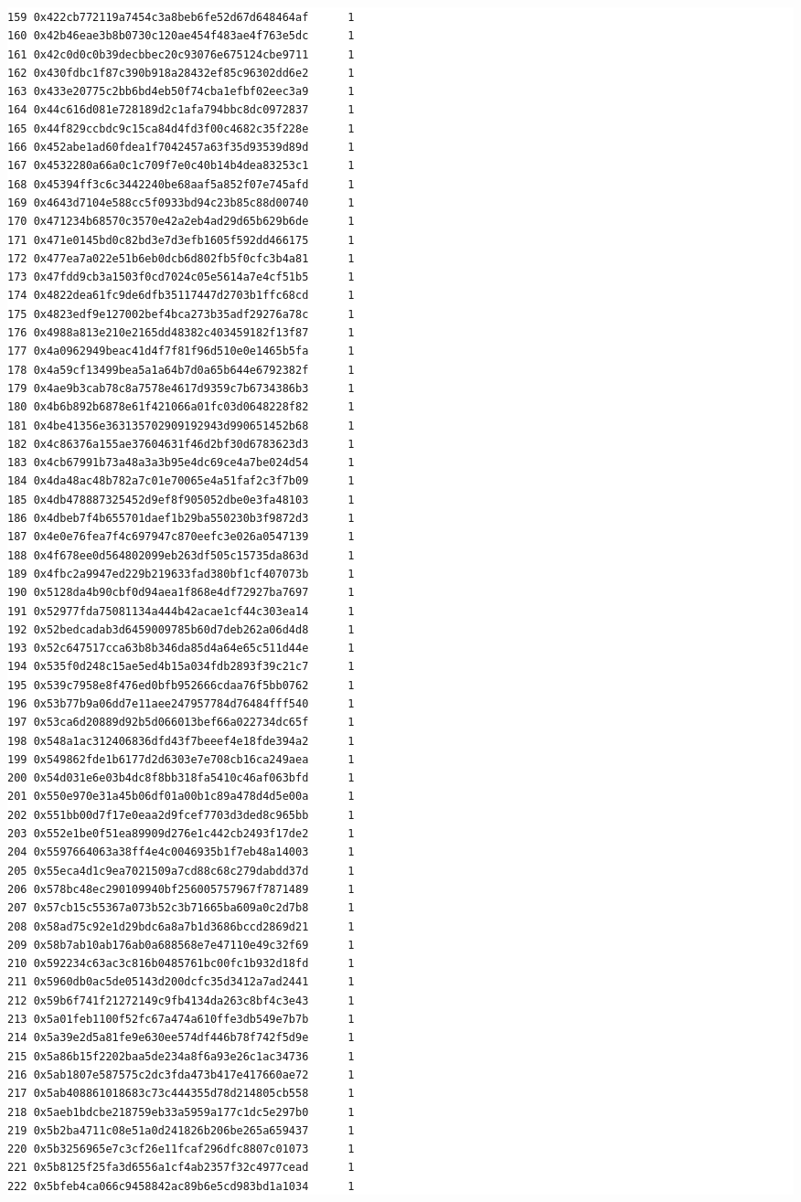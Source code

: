     159 0x422cb772119a7454c3a8beb6fe52d67d648464af      1
    160 0x42b46eae3b8b0730c120ae454f483ae4f763e5dc      1
    161 0x42c0d0c0b39decbbec20c93076e675124cbe9711      1
    162 0x430fdbc1f87c390b918a28432ef85c96302dd6e2      1
    163 0x433e20775c2bb6bd4eb50f74cba1efbf02eec3a9      1
    164 0x44c616d081e728189d2c1afa794bbc8dc0972837      1
    165 0x44f829ccbdc9c15ca84d4fd3f00c4682c35f228e      1
    166 0x452abe1ad60fdea1f7042457a63f35d93539d89d      1
    167 0x4532280a66a0c1c709f7e0c40b14b4dea83253c1      1
    168 0x45394ff3c6c3442240be68aaf5a852f07e745afd      1
    169 0x4643d7104e588cc5f0933bd94c23b85c88d00740      1
    170 0x471234b68570c3570e42a2eb4ad29d65b629b6de      1
    171 0x471e0145bd0c82bd3e7d3efb1605f592dd466175      1
    172 0x477ea7a022e51b6eb0dcb6d802fb5f0cfc3b4a81      1
    173 0x47fdd9cb3a1503f0cd7024c05e5614a7e4cf51b5      1
    174 0x4822dea61fc9de6dfb35117447d2703b1ffc68cd      1
    175 0x4823edf9e127002bef4bca273b35adf29276a78c      1
    176 0x4988a813e210e2165dd48382c403459182f13f87      1
    177 0x4a0962949beac41d4f7f81f96d510e0e1465b5fa      1
    178 0x4a59cf13499bea5a1a64b7d0a65b644e6792382f      1
    179 0x4ae9b3cab78c8a7578e4617d9359c7b6734386b3      1
    180 0x4b6b892b6878e61f421066a01fc03d0648228f82      1
    181 0x4be41356e363135702909192943d990651452b68      1
    182 0x4c86376a155ae37604631f46d2bf30d6783623d3      1
    183 0x4cb67991b73a48a3a3b95e4dc69ce4a7be024d54      1
    184 0x4da48ac48b782a7c01e70065e4a51faf2c3f7b09      1
    185 0x4db478887325452d9ef8f905052dbe0e3fa48103      1
    186 0x4dbeb7f4b655701daef1b29ba550230b3f9872d3      1
    187 0x4e0e76fea7f4c697947c870eefc3e026a0547139      1
    188 0x4f678ee0d564802099eb263df505c15735da863d      1
    189 0x4fbc2a9947ed229b219633fad380bf1cf407073b      1
    190 0x5128da4b90cbf0d94aea1f868e4df72927ba7697      1
    191 0x52977fda75081134a444b42acae1cf44c303ea14      1
    192 0x52bedcadab3d6459009785b60d7deb262a06d4d8      1
    193 0x52c647517cca63b8b346da85d4a64e65c511d44e      1
    194 0x535f0d248c15ae5ed4b15a034fdb2893f39c21c7      1
    195 0x539c7958e8f476ed0bfb952666cdaa76f5bb0762      1
    196 0x53b77b9a06dd7e11aee247957784d76484fff540      1
    197 0x53ca6d20889d92b5d066013bef66a022734dc65f      1
    198 0x548a1ac312406836dfd43f7beeef4e18fde394a2      1
    199 0x549862fde1b6177d2d6303e7e708cb16ca249aea      1
    200 0x54d031e6e03b4dc8f8bb318fa5410c46af063bfd      1
    201 0x550e970e31a45b06df01a00b1c89a478d4d5e00a      1
    202 0x551bb00d7f17e0eaa2d9fcef7703d3ded8c965bb      1
    203 0x552e1be0f51ea89909d276e1c442cb2493f17de2      1
    204 0x5597664063a38ff4e4c0046935b1f7eb48a14003      1
    205 0x55eca4d1c9ea7021509a7cd88c68c279dabdd37d      1
    206 0x578bc48ec290109940bf256005757967f7871489      1
    207 0x57cb15c55367a073b52c3b71665ba609a0c2d7b8      1
    208 0x58ad75c92e1d29bdc6a8a7b1d3686bccd2869d21      1
    209 0x58b7ab10ab176ab0a688568e7e47110e49c32f69      1
    210 0x592234c63ac3c816b0485761bc00fc1b932d18fd      1
    211 0x5960db0ac5de05143d200dcfc35d3412a7ad2441      1
    212 0x59b6f741f21272149c9fb4134da263c8bf4c3e43      1
    213 0x5a01feb1100f52fc67a474a610ffe3db549e7b7b      1
    214 0x5a39e2d5a81fe9e630ee574df446b78f742f5d9e      1
    215 0x5a86b15f2202baa5de234a8f6a93e26c1ac34736      1
    216 0x5ab1807e587575c2dc3fda473b417e417660ae72      1
    217 0x5ab408861018683c73c444355d78d214805cb558      1
    218 0x5aeb1bdcbe218759eb33a5959a177c1dc5e297b0      1
    219 0x5b2ba4711c08e51a0d241826b206be265a659437      1
    220 0x5b3256965e7c3cf26e11fcaf296dfc8807c01073      1
    221 0x5b8125f25fa3d6556a1cf4ab2357f32c4977cead      1
    222 0x5bfeb4ca066c9458842ac89b6e5cd983bd1a1034      1